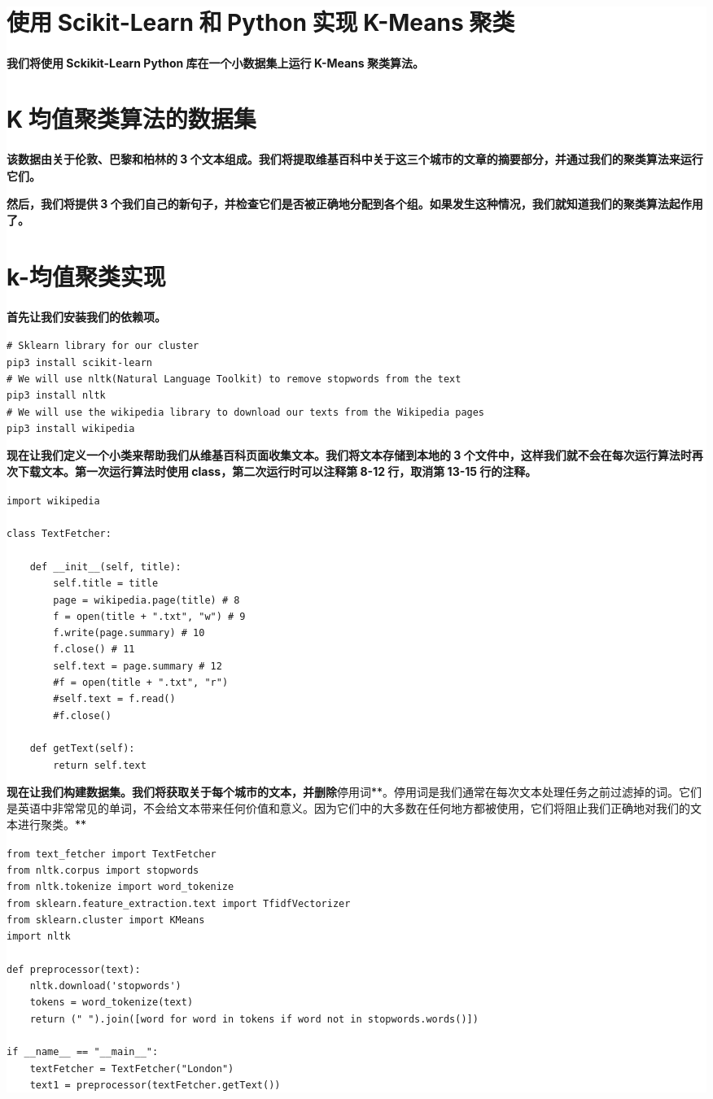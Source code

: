 # **使用 Scikit-Learn 和 Python 实现 K-Means 聚类**

**我们将使用 **Sckikit-Learn Python** 库在一个小数据集上运行 K-Means 聚类算法。**

# **K 均值聚类算法的数据集**

**该数据由关于伦敦、巴黎和柏林的 3 个文本组成。我们将提取维基百科中关于这三个城市的文章的摘要部分，并通过我们的聚类算法来运行它们。**

**然后，我们将提供 3 个我们自己的新句子，并检查它们是否被正确地分配到各个组。如果发生这种情况，我们就知道我们的聚类算法起作用了。**

# **k-均值聚类实现**

**首先让我们安装我们的依赖项。**

```
# Sklearn library for our cluster
pip3 install scikit-learn
# We will use nltk(Natural Language Toolkit) to remove stopwords from the text
pip3 install nltk
# We will use the wikipedia library to download our texts from the Wikipedia pages
pip3 install wikipedia
```

**现在让我们定义一个小类来帮助我们从维基百科页面收集文本。我们将文本存储到本地的 3 个文件中，这样我们就不会在每次运行算法时再次下载文本。第一次运行算法时使用 class，第二次运行时可以注释第 8-12 行，取消第 13-15 行的注释。**

```
import wikipedia

class TextFetcher:

    def __init__(self, title):
        self.title = title
        page = wikipedia.page(title) # 8
        f = open(title + ".txt", "w") # 9
        f.write(page.summary) # 10
        f.close() # 11
        self.text = page.summary # 12
        #f = open(title + ".txt", "r")
        #self.text = f.read()
        #f.close()

    def getText(self):
        return self.text 
```

**现在让我们构建数据集。我们将获取关于每个城市的文本，并删除**停用词**。停用词是我们通常在每次文本处理任务之前过滤掉的词。它们是英语中非常常见的单词，不会给文本带来任何价值和意义。因为它们中的大多数在任何地方都被使用，它们将阻止我们正确地对我们的文本进行聚类。**

```
from text_fetcher import TextFetcher
from nltk.corpus import stopwords
from nltk.tokenize import word_tokenize
from sklearn.feature_extraction.text import TfidfVectorizer
from sklearn.cluster import KMeans
import nltk

def preprocessor(text):
    nltk.download('stopwords')
    tokens = word_tokenize(text)
    return (" ").join([word for word in tokens if word not in stopwords.words()])

if __name__ == "__main__":
    textFetcher = TextFetcher("London")
    text1 = preprocessor(textFetcher.getText())
```